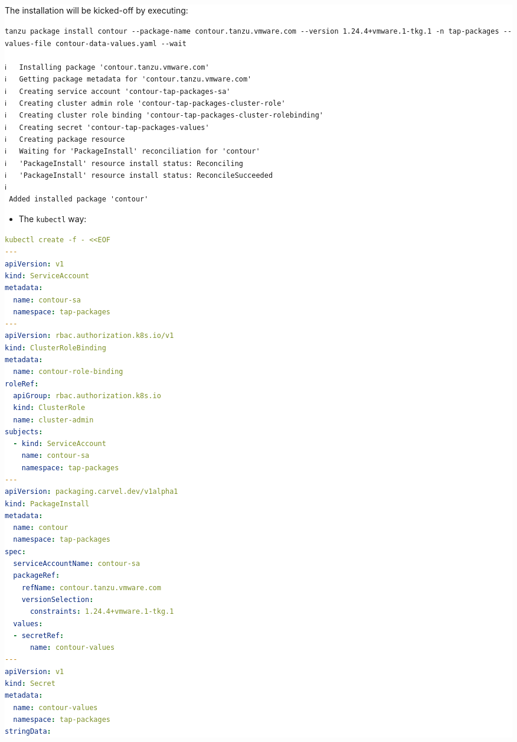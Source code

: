 The installation will be kicked-off by executing:

```shell
tanzu package install contour --package-name contour.tanzu.vmware.com --version 1.24.4+vmware.1-tkg.1 -n tap-packages --values-file contour-data-values.yaml --wait

ℹ   Installing package 'contour.tanzu.vmware.com'
ℹ   Getting package metadata for 'contour.tanzu.vmware.com'
ℹ   Creating service account 'contour-tap-packages-sa'
ℹ   Creating cluster admin role 'contour-tap-packages-cluster-role'
ℹ   Creating cluster role binding 'contour-tap-packages-cluster-rolebinding'
ℹ   Creating secret 'contour-tap-packages-values'
ℹ   Creating package resource
ℹ   Waiting for 'PackageInstall' reconciliation for 'contour'
ℹ   'PackageInstall' resource install status: Reconciling
ℹ   'PackageInstall' resource install status: ReconcileSucceeded
ℹ
 Added installed package 'contour'
```

- The `kubectl` way:

```yaml
kubectl create -f - <<EOF
---
apiVersion: v1
kind: ServiceAccount
metadata:
  name: contour-sa
  namespace: tap-packages
---
apiVersion: rbac.authorization.k8s.io/v1
kind: ClusterRoleBinding
metadata:
  name: contour-role-binding
roleRef:
  apiGroup: rbac.authorization.k8s.io
  kind: ClusterRole
  name: cluster-admin
subjects:
  - kind: ServiceAccount
    name: contour-sa
    namespace: tap-packages
---
apiVersion: packaging.carvel.dev/v1alpha1
kind: PackageInstall
metadata:
  name: contour
  namespace: tap-packages
spec:
  serviceAccountName: contour-sa
  packageRef:
    refName: contour.tanzu.vmware.com
    versionSelection:
      constraints: 1.24.4+vmware.1-tkg.1
  values:
  - secretRef:
      name: contour-values
---
apiVersion: v1
kind: Secret
metadata:
  name: contour-values
  namespace: tap-packages
stringData:
```